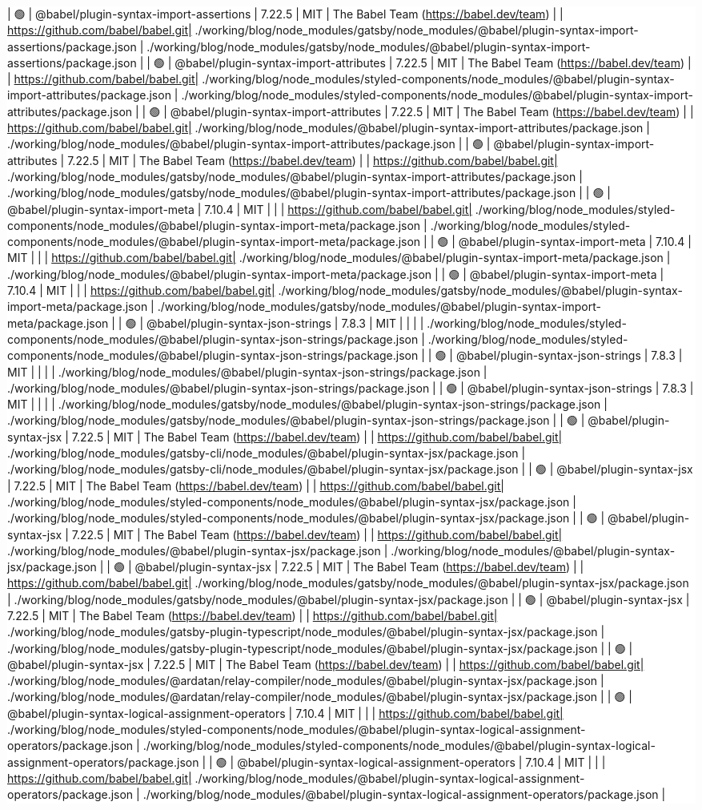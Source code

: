 | :green_circle: | @babel/plugin-syntax-import-assertions | 7.22.5 | MIT | The Babel Team (https://babel.dev/team) |  | https://github.com/babel/babel.git| ./working/blog/node_modules/gatsby/node_modules/@babel/plugin-syntax-import-assertions/package.json | ./working/blog/node_modules/gatsby/node_modules/@babel/plugin-syntax-import-assertions/package.json  |
| :green_circle: | @babel/plugin-syntax-import-attributes | 7.22.5 | MIT | The Babel Team (https://babel.dev/team) |  | https://github.com/babel/babel.git| ./working/blog/node_modules/styled-components/node_modules/@babel/plugin-syntax-import-attributes/package.json | ./working/blog/node_modules/styled-components/node_modules/@babel/plugin-syntax-import-attributes/package.json  |
| :green_circle: | @babel/plugin-syntax-import-attributes | 7.22.5 | MIT | The Babel Team (https://babel.dev/team) |  | https://github.com/babel/babel.git| ./working/blog/node_modules/@babel/plugin-syntax-import-attributes/package.json | ./working/blog/node_modules/@babel/plugin-syntax-import-attributes/package.json  |
| :green_circle: | @babel/plugin-syntax-import-attributes | 7.22.5 | MIT | The Babel Team (https://babel.dev/team) |  | https://github.com/babel/babel.git| ./working/blog/node_modules/gatsby/node_modules/@babel/plugin-syntax-import-attributes/package.json | ./working/blog/node_modules/gatsby/node_modules/@babel/plugin-syntax-import-attributes/package.json  |
| :green_circle: | @babel/plugin-syntax-import-meta | 7.10.4 | MIT |  |  | https://github.com/babel/babel.git| ./working/blog/node_modules/styled-components/node_modules/@babel/plugin-syntax-import-meta/package.json | ./working/blog/node_modules/styled-components/node_modules/@babel/plugin-syntax-import-meta/package.json  |
| :green_circle: | @babel/plugin-syntax-import-meta | 7.10.4 | MIT |  |  | https://github.com/babel/babel.git| ./working/blog/node_modules/@babel/plugin-syntax-import-meta/package.json | ./working/blog/node_modules/@babel/plugin-syntax-import-meta/package.json  |
| :green_circle: | @babel/plugin-syntax-import-meta | 7.10.4 | MIT |  |  | https://github.com/babel/babel.git| ./working/blog/node_modules/gatsby/node_modules/@babel/plugin-syntax-import-meta/package.json | ./working/blog/node_modules/gatsby/node_modules/@babel/plugin-syntax-import-meta/package.json  |
| :green_circle: | @babel/plugin-syntax-json-strings | 7.8.3 | MIT |  |  | | ./working/blog/node_modules/styled-components/node_modules/@babel/plugin-syntax-json-strings/package.json | ./working/blog/node_modules/styled-components/node_modules/@babel/plugin-syntax-json-strings/package.json  |
| :green_circle: | @babel/plugin-syntax-json-strings | 7.8.3 | MIT |  |  | | ./working/blog/node_modules/@babel/plugin-syntax-json-strings/package.json | ./working/blog/node_modules/@babel/plugin-syntax-json-strings/package.json  |
| :green_circle: | @babel/plugin-syntax-json-strings | 7.8.3 | MIT |  |  | | ./working/blog/node_modules/gatsby/node_modules/@babel/plugin-syntax-json-strings/package.json | ./working/blog/node_modules/gatsby/node_modules/@babel/plugin-syntax-json-strings/package.json  |
| :green_circle: | @babel/plugin-syntax-jsx | 7.22.5 | MIT | The Babel Team (https://babel.dev/team) |  | https://github.com/babel/babel.git| ./working/blog/node_modules/gatsby-cli/node_modules/@babel/plugin-syntax-jsx/package.json | ./working/blog/node_modules/gatsby-cli/node_modules/@babel/plugin-syntax-jsx/package.json  |
| :green_circle: | @babel/plugin-syntax-jsx | 7.22.5 | MIT | The Babel Team (https://babel.dev/team) |  | https://github.com/babel/babel.git| ./working/blog/node_modules/styled-components/node_modules/@babel/plugin-syntax-jsx/package.json | ./working/blog/node_modules/styled-components/node_modules/@babel/plugin-syntax-jsx/package.json  |
| :green_circle: | @babel/plugin-syntax-jsx | 7.22.5 | MIT | The Babel Team (https://babel.dev/team) |  | https://github.com/babel/babel.git| ./working/blog/node_modules/@babel/plugin-syntax-jsx/package.json | ./working/blog/node_modules/@babel/plugin-syntax-jsx/package.json  |
| :green_circle: | @babel/plugin-syntax-jsx | 7.22.5 | MIT | The Babel Team (https://babel.dev/team) |  | https://github.com/babel/babel.git| ./working/blog/node_modules/gatsby/node_modules/@babel/plugin-syntax-jsx/package.json | ./working/blog/node_modules/gatsby/node_modules/@babel/plugin-syntax-jsx/package.json  |
| :green_circle: | @babel/plugin-syntax-jsx | 7.22.5 | MIT | The Babel Team (https://babel.dev/team) |  | https://github.com/babel/babel.git| ./working/blog/node_modules/gatsby-plugin-typescript/node_modules/@babel/plugin-syntax-jsx/package.json | ./working/blog/node_modules/gatsby-plugin-typescript/node_modules/@babel/plugin-syntax-jsx/package.json  |
| :green_circle: | @babel/plugin-syntax-jsx | 7.22.5 | MIT | The Babel Team (https://babel.dev/team) |  | https://github.com/babel/babel.git| ./working/blog/node_modules/@ardatan/relay-compiler/node_modules/@babel/plugin-syntax-jsx/package.json | ./working/blog/node_modules/@ardatan/relay-compiler/node_modules/@babel/plugin-syntax-jsx/package.json  |
| :green_circle: | @babel/plugin-syntax-logical-assignment-operators | 7.10.4 | MIT |  |  | https://github.com/babel/babel.git| ./working/blog/node_modules/styled-components/node_modules/@babel/plugin-syntax-logical-assignment-operators/package.json | ./working/blog/node_modules/styled-components/node_modules/@babel/plugin-syntax-logical-assignment-operators/package.json  |
| :green_circle: | @babel/plugin-syntax-logical-assignment-operators | 7.10.4 | MIT |  |  | https://github.com/babel/babel.git| ./working/blog/node_modules/@babel/plugin-syntax-logical-assignment-operators/package.json | ./working/blog/node_modules/@babel/plugin-syntax-logical-assignment-operators/package.json  |